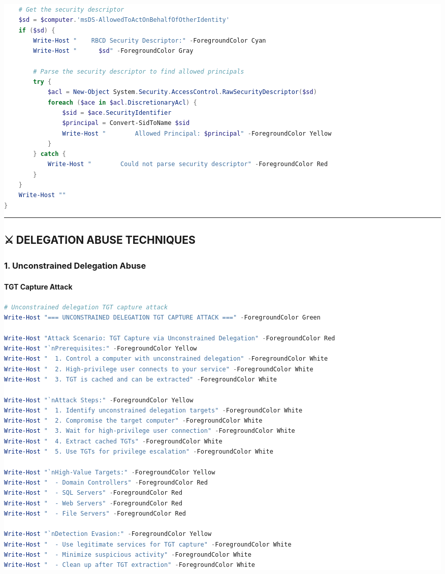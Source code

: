 ```powershell
    # Get the security descriptor
    $sd = $computer.'msDS-AllowedToActOnBehalfOfOtherIdentity'
    if ($sd) {
        Write-Host "    RBCD Security Descriptor:" -ForegroundColor Cyan
        Write-Host "      $sd" -ForegroundColor Gray
        
        # Parse the security descriptor to find allowed principals
        try {
            $acl = New-Object System.Security.AccessControl.RawSecurityDescriptor($sd)
            foreach ($ace in $acl.DiscretionaryAcl) {
                $sid = $ace.SecurityIdentifier
                $principal = Convert-SidToName $sid
                Write-Host "        Allowed Principal: $principal" -ForegroundColor Yellow
            }
        } catch {
            Write-Host "        Could not parse security descriptor" -ForegroundColor Red
        }
    }
    Write-Host ""
}
```

---

## ⚔️ DELEGATION ABUSE TECHNIQUES

### **1. Unconstrained Delegation Abuse**

#### **TGT Capture Attack**
```powershell
# Unconstrained delegation TGT capture attack
Write-Host "=== UNCONSTRAINED DELEGATION TGT CAPTURE ATTACK ===" -ForegroundColor Green

Write-Host "Attack Scenario: TGT Capture via Unconstrained Delegation" -ForegroundColor Red
Write-Host "`nPrerequisites:" -ForegroundColor Yellow
Write-Host "  1. Control a computer with unconstrained delegation" -ForegroundColor White
Write-Host "  2. High-privilege user connects to your service" -ForegroundColor White
Write-Host "  3. TGT is cached and can be extracted" -ForegroundColor White

Write-Host "`nAttack Steps:" -ForegroundColor Yellow
Write-Host "  1. Identify unconstrained delegation targets" -ForegroundColor White
Write-Host "  2. Compromise the target computer" -ForegroundColor White
Write-Host "  3. Wait for high-privilege user connection" -ForegroundColor White
Write-Host "  4. Extract cached TGTs" -ForegroundColor White
Write-Host "  5. Use TGTs for privilege escalation" -ForegroundColor White

Write-Host "`nHigh-Value Targets:" -ForegroundColor Yellow
Write-Host "  - Domain Controllers" -ForegroundColor Red
Write-Host "  - SQL Servers" -ForegroundColor Red
Write-Host "  - Web Servers" -ForegroundColor Red
Write-Host "  - File Servers" -ForegroundColor Red

Write-Host "`nDetection Evasion:" -ForegroundColor Yellow
Write-Host "  - Use legitimate services for TGT capture" -ForegroundColor White
Write-Host "  - Minimize suspicious activity" -ForegroundColor White
Write-Host "  - Clean up after TGT extraction" -ForegroundColor White
```
